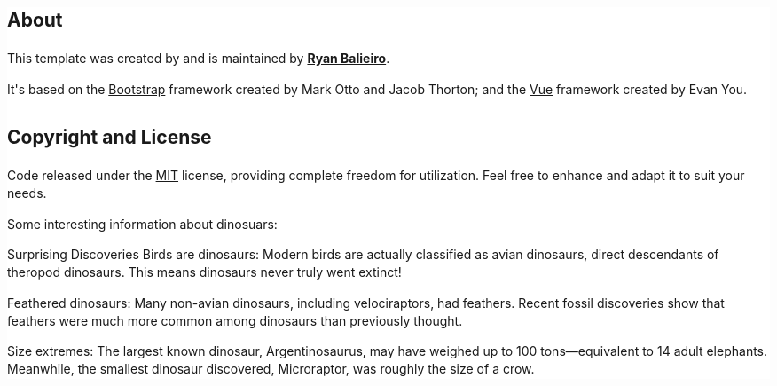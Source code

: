 ## About

This template was created by and is maintained by **[Ryan Balieiro](https://ryanbalieiro.com/)**.

It's based on the [Bootstrap](https://getbootstrap.com/) framework created by Mark Otto and Jacob Thorton; and the [Vue](https://vuejs.org/) framework created by Evan You.

## Copyright and License

Code released under the [MIT](https://github.com/StartBootstrap/startbootstrap-agency/blob/master/LICENSE) license, providing complete freedom for utilization. Feel free to enhance and adapt it to suit your needs.


Some interesting information about dinosuars:

Surprising Discoveries
Birds are dinosaurs: Modern birds are actually classified as avian dinosaurs, direct descendants of theropod dinosaurs. This means dinosaurs never truly went extinct!

Feathered dinosaurs: Many non-avian dinosaurs, including velociraptors, had feathers. Recent fossil discoveries show that feathers were much more common among dinosaurs than previously thought.

Size extremes: The largest known dinosaur, Argentinosaurus, may have weighed up to 100 tons—equivalent to 14 adult elephants. Meanwhile, the smallest dinosaur discovered, Microraptor, was roughly the size of a crow.
